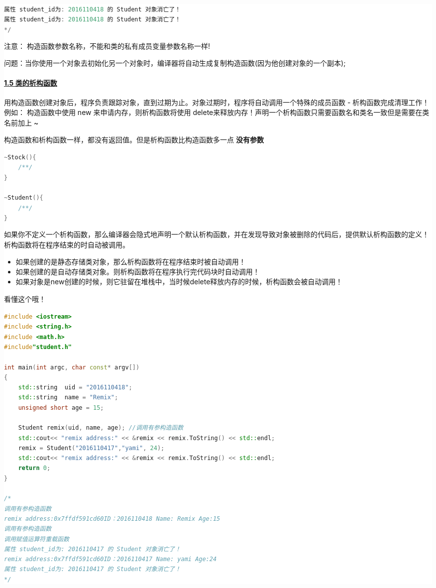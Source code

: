 ```cpp
属性 student_id为: 2016110418 的 Student 对象消亡了！
属性 student_id为: 2016110418 的 Student 对象消亡了！
*/
```

注意： 构造函数参数名称，不能和类的私有成员变量参数名称一样!

问题：当你使用一个对象去初始化另一个对象时，编译器将自动生成复制构造函数(因为他创建对象的一个副本);


#### [1.5 类的析构函数](#)
用构造函数创建对象后，程序负责跟踪对象，直到过期为止。对象过期时，程序将自动调用一个特殊的成员函数 - 析构函数完成清理工作！
例如： 构造函数中使用 new 来申请内存，则析构函数将使用 delete来释放内存！声明一个析构函数只需要函数名和类名一致但是需要在类名前加上 ~

构造函数和析构函数一样，都没有返回值。但是析构函数比构造函数多一点 **没有参数**
```cpp
~Stock(){
	/**/
}

~Student(){
	/**/
}
```
如果你不定义一个析构函数，那么编译器会隐式地声明一个默认析构函数，并在发现导致对象被删除的代码后，提供默认析构函数的定义！ 析构函数将在程序结束的时自动被调用。

* 如果创建的是静态存储类对象，那么析构函数将在程序结束时被自动调用！
* 如果创建的是自动存储类对象。则析构函数将在程序执行完代码块时自动调用！
* 如果对象是new创建的时候，则它驻留在堆栈中，当时候delete释放内存的时候，析构函数会被自动调用！

看懂这个哦！
```cpp
#include <iostream>
#include <string.h>
#include <math.h>
#include"student.h"

int main(int argc, char const* argv[])
{
    std::string  uid = "2016110418";
    std::string  name = "Remix";
    unsigned short age = 15;

    Student remix(uid, name, age); //调用有参构造函数
    std::cout<< "remix address:" << &remix << remix.ToString() << std::endl;
    remix = Student("2016110417","yami", 24);
    std::cout<< "remix address:" << &remix << remix.ToString() << std::endl;
    return 0;
}

/*
调用有参构造函数 
remix address:0x7ffdf591cd60ID：2016110418 Name: Remix Age:15
调用有参构造函数 
调用赋值运算符重载函数 
属性 student_id为: 2016110417 的 Student 对象消亡了！
remix address:0x7ffdf591cd60ID：2016110417 Name: yami Age:24
属性 student_id为: 2016110417 的 Student 对象消亡了！
*/
```
